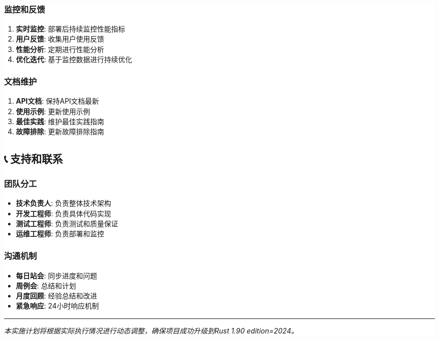 ### 监控和反馈

1. **实时监控**: 部署后持续监控性能指标
2. **用户反馈**: 收集用户使用反馈
3. **性能分析**: 定期进行性能分析
4. **优化迭代**: 基于监控数据进行持续优化

### 文档维护

1. **API文档**: 保持API文档最新
2. **使用示例**: 更新使用示例
3. **最佳实践**: 维护最佳实践指南
4. **故障排除**: 更新故障排除指南

## 📞 支持和联系

### 团队分工

- **技术负责人**: 负责整体技术架构
- **开发工程师**: 负责具体代码实现
- **测试工程师**: 负责测试和质量保证
- **运维工程师**: 负责部署和监控

### 沟通机制

- **每日站会**: 同步进度和问题
- **周例会**: 总结和计划
- **月度回顾**: 经验总结和改进
- **紧急响应**: 24小时响应机制

---

*本实施计划将根据实际执行情况进行动态调整，确保项目成功升级到Rust 1.90 edition=2024。*
